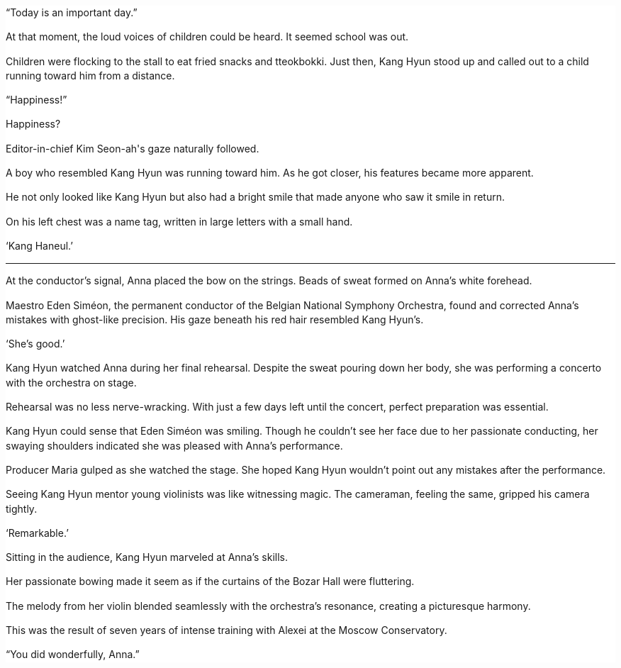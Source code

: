 “Today is an important day.”

At that moment, the loud voices of children could be heard. It seemed school was out.

Children were flocking to the stall to eat fried snacks and tteokbokki. Just then, Kang Hyun stood up and called out to a child running toward him from a distance.

“Happiness!”

Happiness?

Editor-in-chief Kim Seon-ah's gaze naturally followed.

A boy who resembled Kang Hyun was running toward him. As he got closer, his features became more apparent.

He not only looked like Kang Hyun but also had a bright smile that made anyone who saw it smile in return.

On his left chest was a name tag, written in large letters with a small hand.

‘Kang Haneul.’

* * *

At the conductor’s signal, Anna placed the bow on the strings. Beads of sweat formed on Anna’s white forehead.

Maestro Eden Siméon, the permanent conductor of the Belgian National Symphony Orchestra, found and corrected Anna’s mistakes with ghost-like precision. His gaze beneath his red hair resembled Kang Hyun’s.

‘She’s good.’

Kang Hyun watched Anna during her final rehearsal. Despite the sweat pouring down her body, she was performing a concerto with the orchestra on stage.

Rehearsal was no less nerve-wracking. With just a few days left until the concert, perfect preparation was essential.

Kang Hyun could sense that Eden Siméon was smiling. Though he couldn’t see her face due to her passionate conducting, her swaying shoulders indicated she was pleased with Anna’s performance.

Producer Maria gulped as she watched the stage. She hoped Kang Hyun wouldn’t point out any mistakes after the performance.

Seeing Kang Hyun mentor young violinists was like witnessing magic. The cameraman, feeling the same, gripped his camera tightly.

‘Remarkable.’

Sitting in the audience, Kang Hyun marveled at Anna’s skills.

Her passionate bowing made it seem as if the curtains of the Bozar Hall were fluttering.

The melody from her violin blended seamlessly with the orchestra’s resonance, creating a picturesque harmony.

This was the result of seven years of intense training with Alexei at the Moscow Conservatory.

“You did wonderfully, Anna.”
